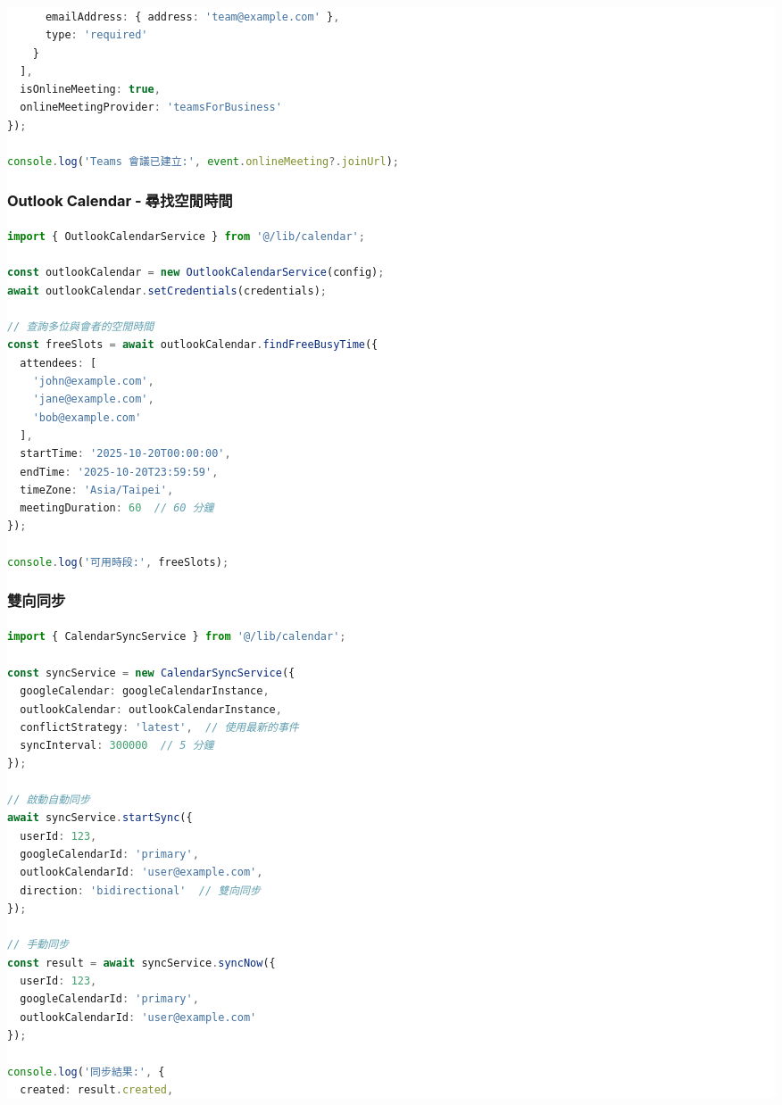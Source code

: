 ```typescript
      emailAddress: { address: 'team@example.com' },
      type: 'required'
    }
  ],
  isOnlineMeeting: true,
  onlineMeetingProvider: 'teamsForBusiness'
});

console.log('Teams 會議已建立:', event.onlineMeeting?.joinUrl);
```

### Outlook Calendar - 尋找空閒時間

```typescript
import { OutlookCalendarService } from '@/lib/calendar';

const outlookCalendar = new OutlookCalendarService(config);
await outlookCalendar.setCredentials(credentials);

// 查詢多位與會者的空閒時間
const freeSlots = await outlookCalendar.findFreeBusyTime({
  attendees: [
    'john@example.com',
    'jane@example.com',
    'bob@example.com'
  ],
  startTime: '2025-10-20T00:00:00',
  endTime: '2025-10-20T23:59:59',
  timeZone: 'Asia/Taipei',
  meetingDuration: 60  // 60 分鐘
});

console.log('可用時段:', freeSlots);
```

### 雙向同步

```typescript
import { CalendarSyncService } from '@/lib/calendar';

const syncService = new CalendarSyncService({
  googleCalendar: googleCalendarInstance,
  outlookCalendar: outlookCalendarInstance,
  conflictStrategy: 'latest',  // 使用最新的事件
  syncInterval: 300000  // 5 分鐘
});

// 啟動自動同步
await syncService.startSync({
  userId: 123,
  googleCalendarId: 'primary',
  outlookCalendarId: 'user@example.com',
  direction: 'bidirectional'  // 雙向同步
});

// 手動同步
const result = await syncService.syncNow({
  userId: 123,
  googleCalendarId: 'primary',
  outlookCalendarId: 'user@example.com'
});

console.log('同步結果:', {
  created: result.created,
```